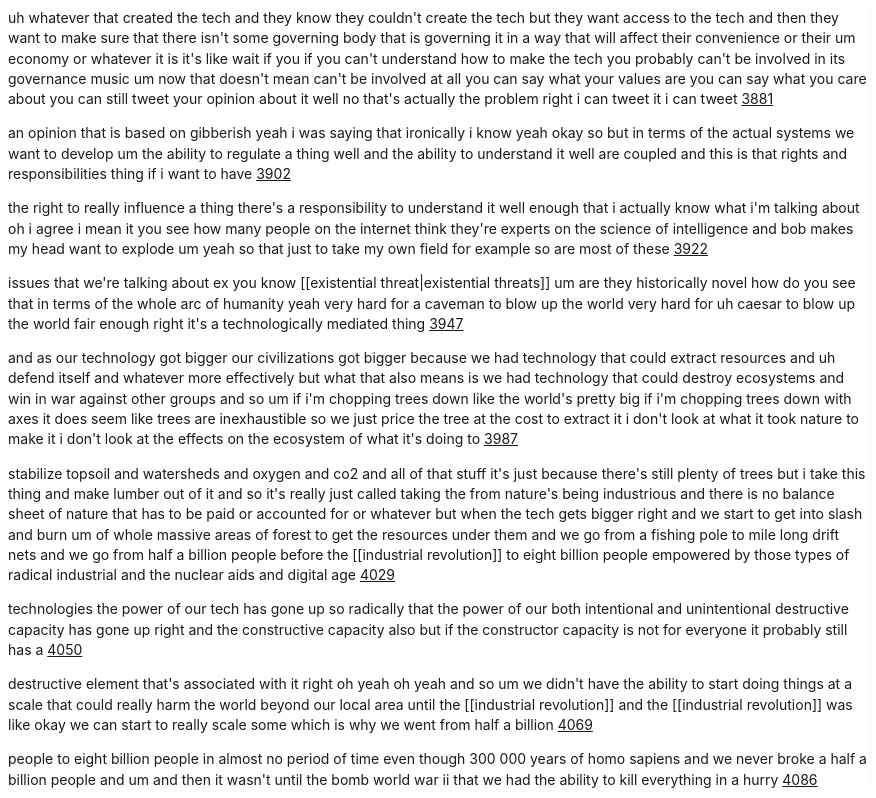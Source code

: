 uh whatever that created the tech and they know they couldn't create the  tech but they want access to the tech and then they want to make sure that there isn't some governing body that is governing it in a way that will affect their convenience or their um economy or whatever it is it's like wait if you if you can't understand how to make the tech you probably can't be involved in its governance music um now that doesn't mean can't be involved at all you can say what your values are you can say what you care about you can still tweet your opinion about it well no that's actually the problem right i can tweet it i can tweet [3881](https://www.youtube.com/watch?v=2YgNYdL7HTk&t=3881.68s)

an opinion that is based on gibberish yeah i was saying that ironically i know yeah okay so but in terms of the actual systems we want to develop um the ability to regulate a thing well and the ability to understand it well are coupled and this is that rights and responsibilities thing if i want to have [3902](https://www.youtube.com/watch?v=2YgNYdL7HTk&t=3902.72s)

the right to really influence a thing there's a responsibility to understand it well enough that i actually know what i'm talking about oh i agree i mean it you see how many people on the internet think they're experts on the science of intelligence and bob makes my head want to explode um yeah so that just to take my own field for example so are most of these [3922](https://www.youtube.com/watch?v=2YgNYdL7HTk&t=3922.64s)

issues that we're talking about ex you know [[existential threat|existential threats]] um are they historically novel how do you see that in terms of the whole arc of humanity yeah very hard for a caveman to blow up the world very hard for uh caesar to blow up the world fair enough right it's a technologically mediated thing [3947](https://www.youtube.com/watch?v=2YgNYdL7HTk&t=3947.039s)

and as our technology got bigger our civilizations got bigger because we had technology that could extract resources and uh defend itself and whatever more effectively but what that also means is we had technology that could destroy ecosystems and win in war against other groups and so um if i'm chopping trees down like the world's pretty big if i'm chopping trees down with axes it does seem like trees are inexhaustible so we just price the tree at the cost to extract it i don't look at what it took nature to make it i don't look at the effects on the ecosystem of what it's doing to [3987](https://www.youtube.com/watch?v=2YgNYdL7HTk&t=3987.359s)

stabilize topsoil and watersheds and oxygen and co2 and all of that stuff it's just because there's still plenty of trees but i take this thing and make lumber out of it and so it's really just called taking the  from nature's being industrious and there is no balance sheet of nature that has to be paid or accounted for or whatever but when the tech gets bigger right and we start to get into slash and burn um of whole massive areas of forest to get the resources under them and we go from a fishing pole to mile long drift nets and we go from half a billion people before the [[industrial revolution]] to eight billion people empowered by those types of radical industrial and the nuclear aids and digital age [4029](https://www.youtube.com/watch?v=2YgNYdL7HTk&t=4029.2s)

technologies the power of our tech has gone up so radically that the power of our both intentional and unintentional destructive capacity has gone up right and the constructive capacity also but if the constructor capacity is not for everyone it probably still has a [4050](https://www.youtube.com/watch?v=2YgNYdL7HTk&t=4050.24s)

destructive element that's associated with it right oh yeah oh yeah and so um we didn't have the ability to start doing things at a scale that could really harm the world beyond our local area until the [[industrial revolution]] and the [[industrial revolution]] was like okay we can start to really scale some which is why we went from half a billion [4069](https://www.youtube.com/watch?v=2YgNYdL7HTk&t=4069.599s)

people to eight billion people in almost no period of time even though 300 000 years of homo sapiens and we never broke a half a billion people and um and then it wasn't until the bomb world war ii that we had the ability to kill everything in a hurry [4086](https://www.youtube.com/watch?v=2YgNYdL7HTk&t=4086.799s)

